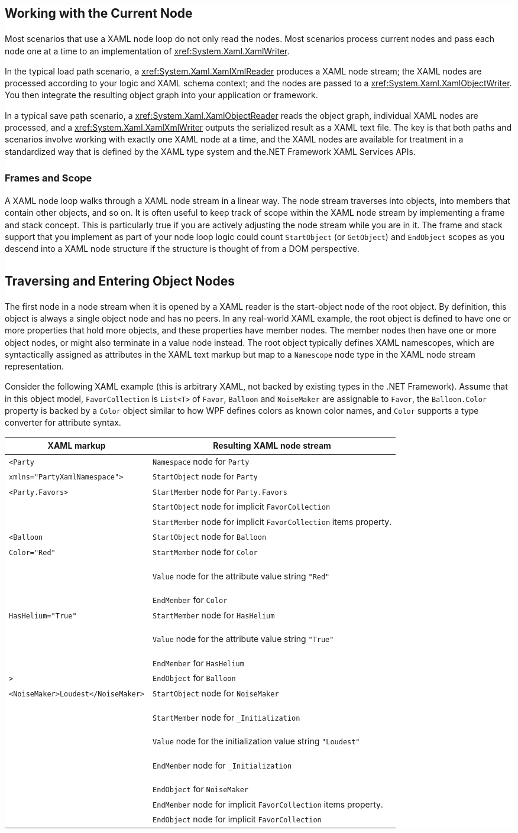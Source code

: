 <a name="working_with_the_current_node"></a>   
## Working with the Current Node  
 Most scenarios that use a XAML node loop do not only read the nodes. Most scenarios process current nodes and pass each node one at a time to an implementation of <xref:System.Xaml.XamlWriter>.  
  
 In the typical load path scenario, a <xref:System.Xaml.XamlXmlReader> produces a XAML node stream; the XAML nodes are processed according to your logic and XAML schema context; and the nodes are passed to a <xref:System.Xaml.XamlObjectWriter>. You then integrate the resulting object graph into your application or framework.  
  
 In a typical save path scenario, a <xref:System.Xaml.XamlObjectReader> reads the object graph, individual XAML nodes are processed, and a <xref:System.Xaml.XamlXmlWriter> outputs the serialized result as a XAML text file. The key is that both paths and scenarios involve working with exactly one XAML node at a time, and the XAML nodes are available for treatment in a standardized way that is defined by the XAML type system and the.NET Framework XAML Services APIs.  
  
### Frames and Scope  
 A XAML node loop walks through a XAML node stream in a linear way. The node stream traverses into objects, into members that contain other objects, and so on. It is often useful to keep track of scope within the XAML node stream by implementing a frame and stack concept. This is particularly true if you are actively adjusting the node stream while you are in it. The frame and stack support that you implement as part of your node loop logic could count `StartObject` (or `GetObject`) and `EndObject` scopes as you descend into a XAML node structure if the structure is thought of from a DOM perspective.  
  
<a name="traversing_and_entering_object_nodes"></a>   
## Traversing and Entering Object Nodes  
 The first node in a node stream when it is opened by a XAML reader is the start-object node of the root object. By definition, this object is always a single object node and has no peers. In any real-world XAML example, the root object is defined to have one or more properties that hold more objects, and these properties have member nodes. The member nodes then have one or more object nodes, or might also terminate in a value node instead. The root object typically defines XAML namescopes, which are syntactically assigned as attributes in the XAML text markup but map to a `Namescope` node type in the XAML node stream representation.  
  
 Consider the following XAML example (this is arbitrary XAML, not backed by existing types in the .NET Framework). Assume that in this object model, `FavorCollection` is `List<T>` of `Favor`, `Balloon` and `NoiseMaker` are assignable to `Favor`, the `Balloon.Color` property is backed by a `Color` object similar to how WPF defines colors as known color names, and `Color` supports a type converter for attribute syntax.  
  
|XAML markup|Resulting XAML node stream|  
|-----------------|--------------------------------|  
|`<Party`|`Namespace` node for `Party`|  
|`xmlns="PartyXamlNamespace">`|`StartObject` node for `Party`|  
|`<Party.Favors>`|`StartMember` node for `Party.Favors`|  
||`StartObject` node for implicit `FavorCollection`|  
||`StartMember` node for implicit `FavorCollection` items property.|  
|`<Balloon`|`StartObject` node for `Balloon`|  
|`Color="Red"`|`StartMember` node for `Color`<br /><br /> `Value` node for the attribute value string `"Red"`<br /><br /> `EndMember` for `Color`|  
|`HasHelium="True"`|`StartMember` node for `HasHelium`<br /><br /> `Value` node for the attribute value string `"True"`<br /><br /> `EndMember` for `HasHelium`|  
|`>`|`EndObject` for `Balloon`|  
|`<NoiseMaker>Loudest</NoiseMaker>`|`StartObject` node for `NoiseMaker`<br /><br /> `StartMember` node for `_Initialization`<br /><br /> `Value` node for the initialization value string `"Loudest"`<br /><br /> `EndMember` node for `_Initialization`<br /><br /> `EndObject` for `NoiseMaker`|  
||`EndMember` node for implicit `FavorCollection` items property.|  
||`EndObject` node for implicit `FavorCollection`|  